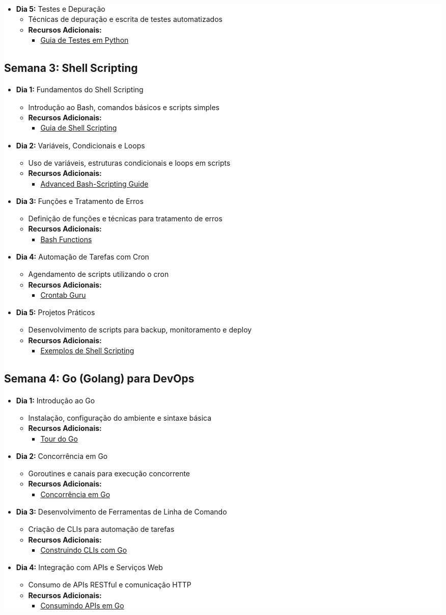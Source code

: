 - **Dia 5:** Testes e Depuração
  - Técnicas de depuração e escrita de testes automatizados
  - **Recursos Adicionais:**
    - [Guia de Testes em Python](https://realpython.com/python-testing/)

## Semana 3: Shell Scripting

- **Dia 1:** Fundamentos do Shell Scripting
  - Introdução ao Bash, comandos básicos e scripts simples
  - **Recursos Adicionais:**
    - [Guia de Shell Scripting](https://www.shellscript.sh/)

- **Dia 2:** Variáveis, Condicionais e Loops
  - Uso de variáveis, estruturas condicionais e loops em scripts
  - **Recursos Adicionais:**
    - [Advanced Bash-Scripting Guide](https://tldp.org/LDP/abs/html/)

- **Dia 3:** Funções e Tratamento de Erros
  - Definição de funções e técnicas para tratamento de erros
  - **Recursos Adicionais:**
    - [Bash Functions](https://linuxize.com/post/bash-functions/)

- **Dia 4:** Automação de Tarefas com Cron
  - Agendamento de scripts utilizando o cron
  - **Recursos Adicionais:**
    - [Crontab Guru](https://crontab.guru/)

- **Dia 5:** Projetos Práticos
  - Desenvolvimento de scripts para backup, monitoramento e deploy
  - **Recursos Adicionais:**
    - [Exemplos de Shell Scripting](https://github.com/dylanaraps/pure-bash-bible)

## Semana 4: Go (Golang) para DevOps

- **Dia 1:** Introdução ao Go
  - Instalação, configuração do ambiente e sintaxe básica
  - **Recursos Adicionais:**
    - [Tour do Go](https://tour.golang.org/)

- **Dia 2:** Concor­rência em Go
  - Goroutines e canais para execução concorrente
  - **Recursos Adicionais:**
    - [Concor­rência em Go](https://gobyexample.com/concurrency)

- **Dia 3:** Desenvolvimento de Ferramentas de Linha de Comando
  - Criação de CLIs para automação de tarefas
  - **Recursos Adicionais:**
    - [Construindo CLIs com Go](https://www.digitalocean.com/community/tutorials/how-to-build-a-cli-tool-with-go)

- **Dia 4:** Integração com APIs e Serviços Web
  - Consumo de APIs RESTful e comunicação HTTP
  - **Recursos Adicionais:**
    - [Consumindo APIs em Go](https://medium.com/@IndianGuru/consuming-rest-api-in-go-golang-fc4b3c5c7a7a)
